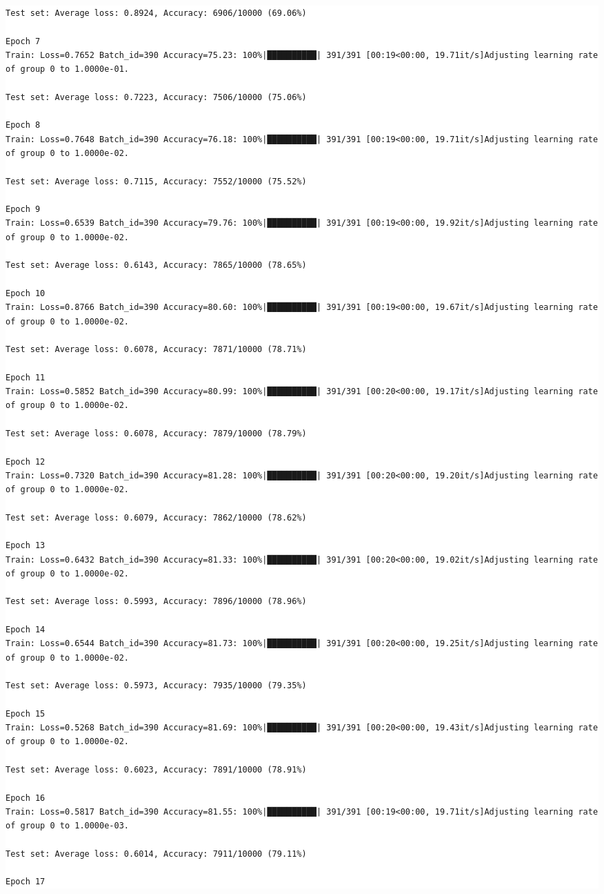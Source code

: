 ```
Test set: Average loss: 0.8924, Accuracy: 6906/10000 (69.06%)

Epoch 7
Train: Loss=0.7652 Batch_id=390 Accuracy=75.23: 100%|██████████| 391/391 [00:19<00:00, 19.71it/s]Adjusting learning rate of group 0 to 1.0000e-01.

Test set: Average loss: 0.7223, Accuracy: 7506/10000 (75.06%)

Epoch 8
Train: Loss=0.7648 Batch_id=390 Accuracy=76.18: 100%|██████████| 391/391 [00:19<00:00, 19.71it/s]Adjusting learning rate of group 0 to 1.0000e-02.

Test set: Average loss: 0.7115, Accuracy: 7552/10000 (75.52%)

Epoch 9
Train: Loss=0.6539 Batch_id=390 Accuracy=79.76: 100%|██████████| 391/391 [00:19<00:00, 19.92it/s]Adjusting learning rate of group 0 to 1.0000e-02.

Test set: Average loss: 0.6143, Accuracy: 7865/10000 (78.65%)

Epoch 10
Train: Loss=0.8766 Batch_id=390 Accuracy=80.60: 100%|██████████| 391/391 [00:19<00:00, 19.67it/s]Adjusting learning rate of group 0 to 1.0000e-02.

Test set: Average loss: 0.6078, Accuracy: 7871/10000 (78.71%)

Epoch 11
Train: Loss=0.5852 Batch_id=390 Accuracy=80.99: 100%|██████████| 391/391 [00:20<00:00, 19.17it/s]Adjusting learning rate of group 0 to 1.0000e-02.

Test set: Average loss: 0.6078, Accuracy: 7879/10000 (78.79%)

Epoch 12
Train: Loss=0.7320 Batch_id=390 Accuracy=81.28: 100%|██████████| 391/391 [00:20<00:00, 19.20it/s]Adjusting learning rate of group 0 to 1.0000e-02.

Test set: Average loss: 0.6079, Accuracy: 7862/10000 (78.62%)

Epoch 13
Train: Loss=0.6432 Batch_id=390 Accuracy=81.33: 100%|██████████| 391/391 [00:20<00:00, 19.02it/s]Adjusting learning rate of group 0 to 1.0000e-02.

Test set: Average loss: 0.5993, Accuracy: 7896/10000 (78.96%)

Epoch 14
Train: Loss=0.6544 Batch_id=390 Accuracy=81.73: 100%|██████████| 391/391 [00:20<00:00, 19.25it/s]Adjusting learning rate of group 0 to 1.0000e-02.

Test set: Average loss: 0.5973, Accuracy: 7935/10000 (79.35%)

Epoch 15
Train: Loss=0.5268 Batch_id=390 Accuracy=81.69: 100%|██████████| 391/391 [00:20<00:00, 19.43it/s]Adjusting learning rate of group 0 to 1.0000e-02.

Test set: Average loss: 0.6023, Accuracy: 7891/10000 (78.91%)

Epoch 16
Train: Loss=0.5817 Batch_id=390 Accuracy=81.55: 100%|██████████| 391/391 [00:19<00:00, 19.71it/s]Adjusting learning rate of group 0 to 1.0000e-03.

Test set: Average loss: 0.6014, Accuracy: 7911/10000 (79.11%)

Epoch 17
```